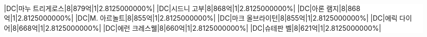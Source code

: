 |DC|마누 트리게로스|8|879억|1|2.8125000000%|
|DC|시드니 고부|8|868억|1|2.8125000000%|
|DC|아론 램지|8|868억|1|2.8125000000%|
|DC|M. 아르놀트|8|855억|1|2.8125000000%|
|DC|마크 올브라이턴|8|855억|1|2.8125000000%|
|DC|에릭 다이어|8|668억|1|2.8125000000%|
|DC|에런 크레스웰|8|660억|1|2.8125000000%|
|DC|슈테판 벨|8|621억|1|2.8125000000%|
